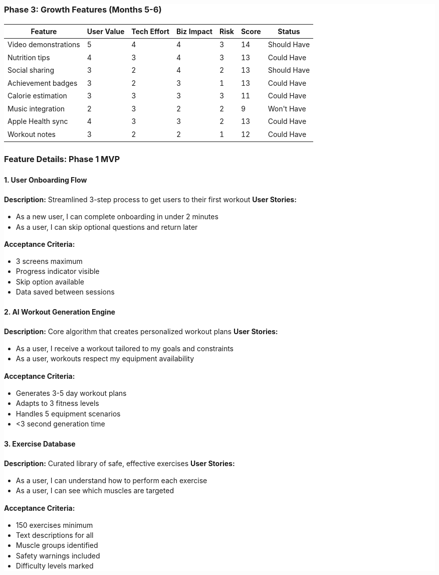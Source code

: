 ### Phase 3: Growth Features (Months 5-6)

| Feature | User Value | Tech Effort | Biz Impact | Risk | Score | Status |
|---------|------------|-------------|------------|------|-------|---------|
| Video demonstrations | 5 | 4 | 4 | 3 | 14 | Should Have |
| Nutrition tips | 4 | 3 | 4 | 3 | 13 | Could Have |
| Social sharing | 3 | 2 | 4 | 2 | 13 | Should Have |
| Achievement badges | 3 | 2 | 3 | 1 | 13 | Could Have |
| Calorie estimation | 3 | 3 | 3 | 3 | 11 | Could Have |
| Music integration | 2 | 3 | 2 | 2 | 9 | Won't Have |
| Apple Health sync | 4 | 3 | 3 | 2 | 13 | Could Have |
| Workout notes | 3 | 2 | 2 | 1 | 12 | Could Have |

### Feature Details: Phase 1 MVP

#### 1. User Onboarding Flow
**Description:** Streamlined 3-step process to get users to their first workout
**User Stories:**
- As a new user, I can complete onboarding in under 2 minutes
- As a user, I can skip optional questions and return later

**Acceptance Criteria:**
- 3 screens maximum
- Progress indicator visible
- Skip option available
- Data saved between sessions

#### 2. AI Workout Generation Engine
**Description:** Core algorithm that creates personalized workout plans
**User Stories:**
- As a user, I receive a workout tailored to my goals and constraints
- As a user, workouts respect my equipment availability

**Acceptance Criteria:**
- Generates 3-5 day workout plans
- Adapts to 3 fitness levels
- Handles 5 equipment scenarios
- <3 second generation time

#### 3. Exercise Database
**Description:** Curated library of safe, effective exercises
**User Stories:**
- As a user, I can understand how to perform each exercise
- As a user, I can see which muscles are targeted

**Acceptance Criteria:**
- 150 exercises minimum
- Text descriptions for all
- Muscle groups identified
- Safety warnings included
- Difficulty levels marked
